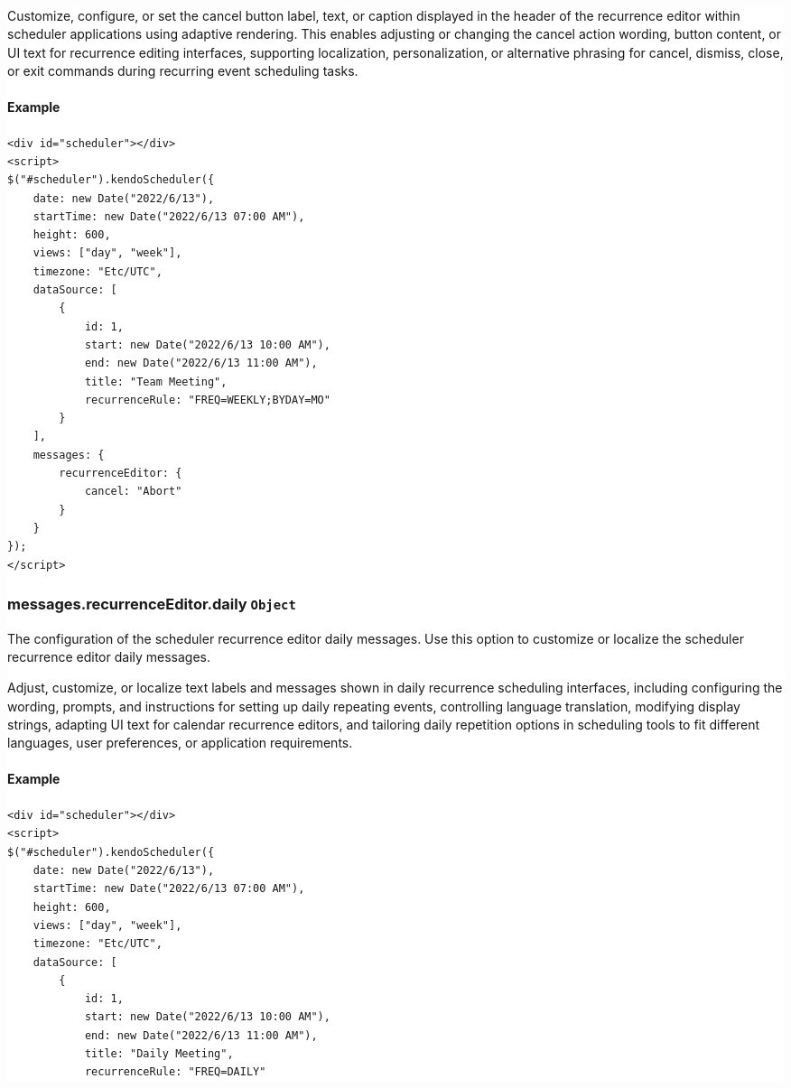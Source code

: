 <div class="meta-api-description">
Customize, configure, or set the cancel button label, text, or caption displayed in the header of the recurrence editor within scheduler applications using adaptive rendering. This enables adjusting or changing the cancel action wording, button content, or UI text for recurrence editing interfaces, supporting localization, personalization, or alternative phrasing for cancel, dismiss, close, or exit commands during recurring event scheduling tasks.
</div>

#### Example

    <div id="scheduler"></div>
    <script>
    $("#scheduler").kendoScheduler({
        date: new Date("2022/6/13"),
        startTime: new Date("2022/6/13 07:00 AM"),
        height: 600,
        views: ["day", "week"],
        timezone: "Etc/UTC",
        dataSource: [
            {
                id: 1,
                start: new Date("2022/6/13 10:00 AM"),
                end: new Date("2022/6/13 11:00 AM"),
                title: "Team Meeting",
                recurrenceRule: "FREQ=WEEKLY;BYDAY=MO"
            }
        ],
        messages: {
            recurrenceEditor: {
                cancel: "Abort"
            }
        }
    });
    </script>

### messages.recurrenceEditor.daily `Object`

The configuration of the scheduler recurrence editor daily messages. Use this option to customize or localize the scheduler recurrence editor daily messages.


<div class="meta-api-description">
Adjust, customize, or localize text labels and messages shown in daily recurrence scheduling interfaces, including configuring the wording, prompts, and instructions for setting up daily repeating events, controlling language translation, modifying display strings, adapting UI text for calendar recurrence editors, and tailoring daily repetition options in scheduling tools to fit different languages, user preferences, or application requirements.
</div>

#### Example

    <div id="scheduler"></div>
    <script>
    $("#scheduler").kendoScheduler({
        date: new Date("2022/6/13"),
        startTime: new Date("2022/6/13 07:00 AM"),
        height: 600,
        views: ["day", "week"],
        timezone: "Etc/UTC",
        dataSource: [
            {
                id: 1,
                start: new Date("2022/6/13 10:00 AM"),
                end: new Date("2022/6/13 11:00 AM"),
                title: "Daily Meeting",
                recurrenceRule: "FREQ=DAILY"